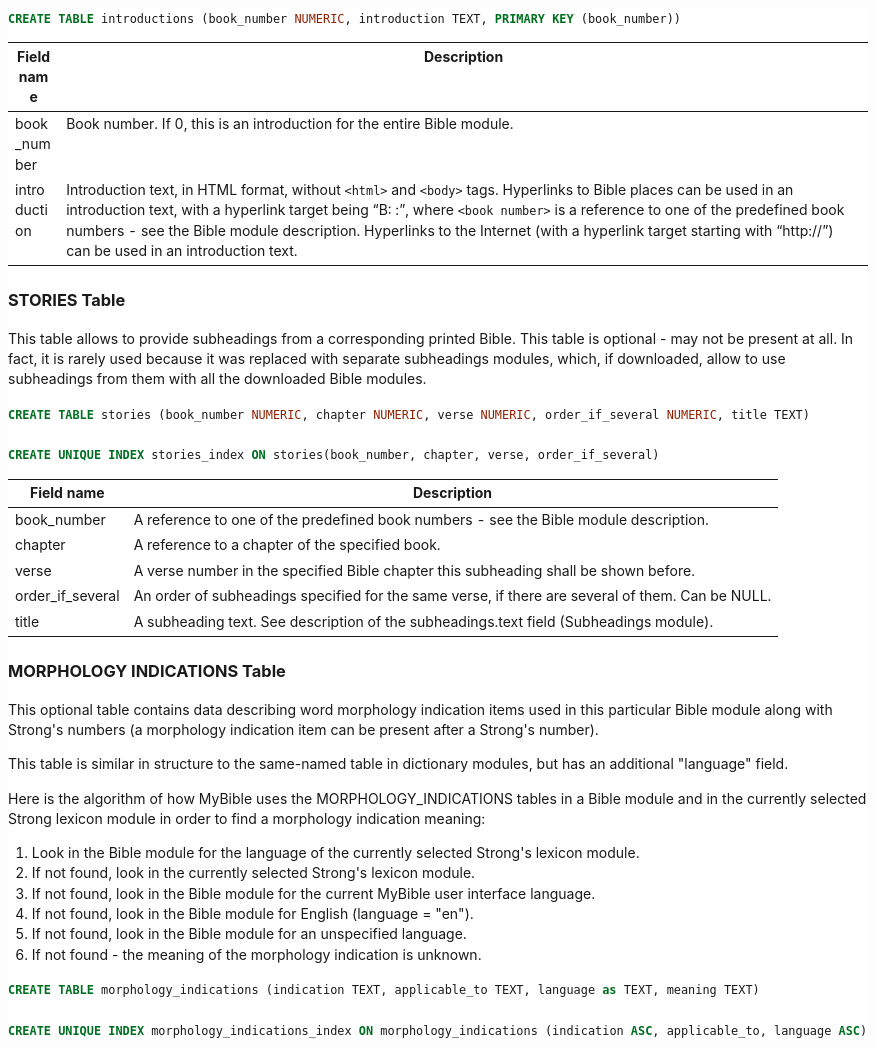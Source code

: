 ```sql
CREATE TABLE introductions (book_number NUMERIC, introduction TEXT, PRIMARY KEY (book_number))
```

|  Field name  |                                                                                                                                                                                                                       Description                                                                                                                                                                                                                        |
| ------------ | -------------------------------------------------------------------------------------------------------------------------------------------------------------------------------------------------------------------------------------------------------------------------------------------------------------------------------------------------------------------------------------------------------------------------------------------------------- |
| book_number  | Book number. If 0, this is an introduction for the entire Bible module.                                                                                                                                                                                                                                                                                                                                                                                  |
| introduction | Introduction text, in HTML format, without `<html>` and `<body>` tags. Hyperlinks to Bible places can be used in an introduction text, with a hyperlink target being “B:<book number> <chapter number>:<verse number>”, where `<book number>` is a reference to one of the predefined book numbers - see the Bible module description. Hyperlinks to the Internet (with a hyperlink target starting with “http://”) can be used in an introduction text. |

### STORIES Table

This table allows to provide subheadings from a corresponding printed Bible. This table is optional - may not be present at all. In fact, it is rarely used because it was replaced with separate subheadings modules, which, if downloaded, allow to use subheadings from them with all the downloaded Bible modules.

```sql
CREATE TABLE stories (book_number NUMERIC, chapter NUMERIC, verse NUMERIC, order_if_several NUMERIC, title TEXT)

CREATE UNIQUE INDEX stories_index ON stories(book_number, chapter, verse, order_if_several)
```

|    Field name    |                                           Description                                            |
| ---------------- | ------------------------------------------------------------------------------------------------ |
| book_number      | A reference to one of the predefined book numbers - see the Bible module description.            |
| chapter          | A reference to a chapter of the specified book.                                                  |
| verse            | A verse number in the specified Bible chapter this subheading shall be shown before.             |
| order_if_several | An order of subheadings specified for the same verse, if there are several of them. Can be NULL. |
| title            | A subheading text. See description of the subheadings.text field (Subheadings module).           |

### MORPHOLOGY INDICATIONS Table

This optional table contains data describing word morphology indication items used in this particular Bible module along with Strong's numbers (a morphology indication item can be present after a Strong's number).

This table is similar in structure to the same-named table in dictionary modules, but has an additional "language" field.

Here is the algorithm of how MyBible uses the MORPHOLOGY_INDICATIONS tables in a Bible module and in the currently selected Strong lexicon module in order to find a morphology indication meaning:

1. Look in the Bible module for the language of the currently selected Strong's lexicon module.
2. If not found, look in the currently selected Strong's lexicon module.
3. If not found, look in the Bible module for the current MyBible user interface language.
4. If not found, look in the Bible module for English (language = "en").
5. If not found, look in the Bible module for an unspecified language.
6. If not found - the meaning of the morphology indication is unknown.

```sql
CREATE TABLE morphology_indications (indication TEXT, applicable_to TEXT, language as TEXT, meaning TEXT)

CREATE UNIQUE INDEX morphology_indications_index ON morphology_indications (indication ASC, applicable_to, language ASC)
```
